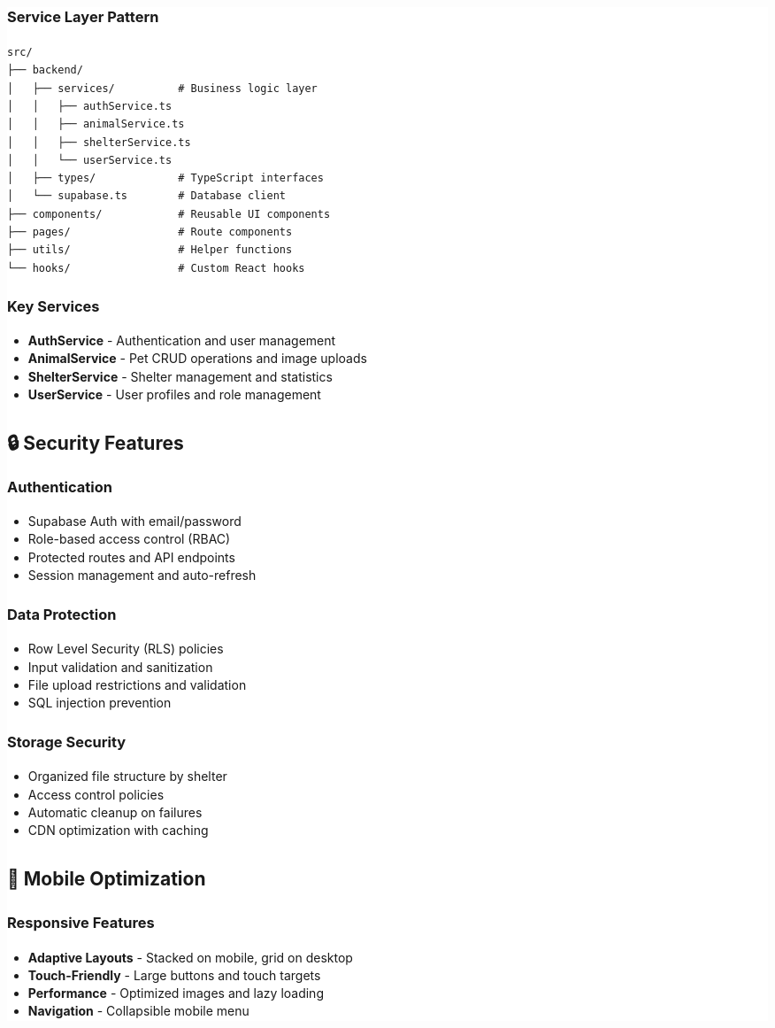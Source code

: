 ### **Service Layer Pattern**
```
src/
├── backend/
│   ├── services/          # Business logic layer
│   │   ├── authService.ts
│   │   ├── animalService.ts
│   │   ├── shelterService.ts
│   │   └── userService.ts
│   ├── types/             # TypeScript interfaces
│   └── supabase.ts        # Database client
├── components/            # Reusable UI components
├── pages/                 # Route components
├── utils/                 # Helper functions
└── hooks/                 # Custom React hooks
```

### **Key Services**
- **AuthService** - Authentication and user management
- **AnimalService** - Pet CRUD operations and image uploads
- **ShelterService** - Shelter management and statistics
- **UserService** - User profiles and role management

## 🔒 Security Features

### **Authentication**
- Supabase Auth with email/password
- Role-based access control (RBAC)
- Protected routes and API endpoints
- Session management and auto-refresh

### **Data Protection**
- Row Level Security (RLS) policies
- Input validation and sanitization
- File upload restrictions and validation
- SQL injection prevention

### **Storage Security**
- Organized file structure by shelter
- Access control policies
- Automatic cleanup on failures
- CDN optimization with caching

## 📱 Mobile Optimization

### **Responsive Features**
- **Adaptive Layouts** - Stacked on mobile, grid on desktop
- **Touch-Friendly** - Large buttons and touch targets
- **Performance** - Optimized images and lazy loading
- **Navigation** - Collapsible mobile menu
